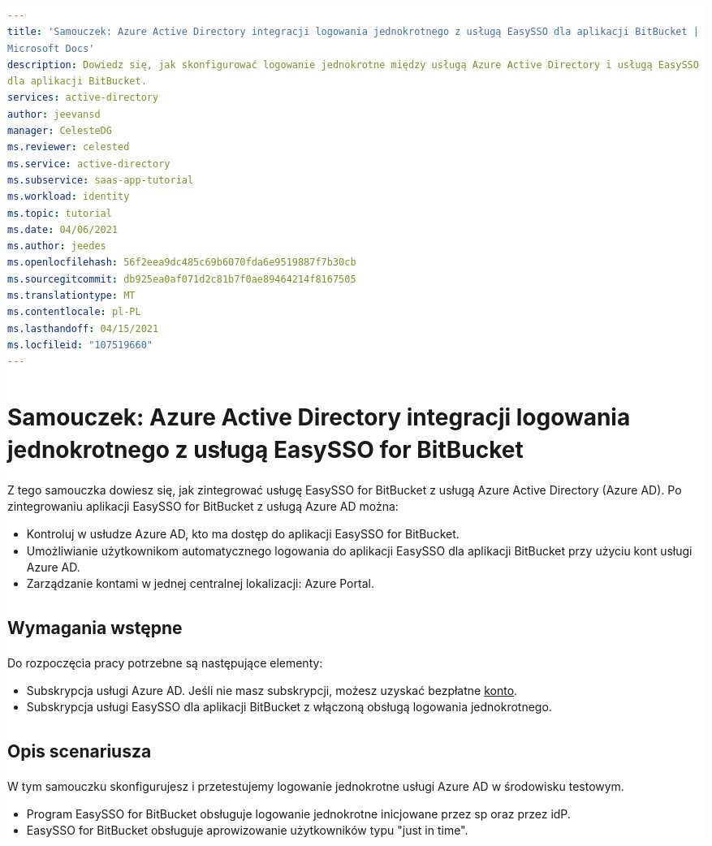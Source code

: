 ```yaml
---
title: 'Samouczek: Azure Active Directory integracji logowania jednokrotnego z usługą EasySSO dla aplikacji BitBucket | Microsoft Docs'
description: Dowiedz się, jak skonfigurować logowanie jednokrotne między usługą Azure Active Directory i usługą EasySSO dla aplikacji BitBucket.
services: active-directory
author: jeevansd
manager: CelesteDG
ms.reviewer: celested
ms.service: active-directory
ms.subservice: saas-app-tutorial
ms.workload: identity
ms.topic: tutorial
ms.date: 04/06/2021
ms.author: jeedes
ms.openlocfilehash: 56f2eea9dc485c69b6070fda6e9519887f7b30cb
ms.sourcegitcommit: db925ea0af071d2c81b7f0ae89464214f8167505
ms.translationtype: MT
ms.contentlocale: pl-PL
ms.lasthandoff: 04/15/2021
ms.locfileid: "107519660"
---
```

# <a name="tutorial-azure-active-directory-single-sign-on-sso-integration-with-easysso-for-bitbucket"></a>Samouczek: Azure Active Directory integracji logowania jednokrotnego z usługą EasySSO for BitBucket

Z tego samouczka dowiesz się, jak zintegrować usługę EasySSO for BitBucket z usługą Azure Active Directory (Azure AD). Po zintegrowaniu aplikacji EasySSO for BitBucket z usługą Azure AD można:

* Kontroluj w usłudze Azure AD, kto ma dostęp do aplikacji EasySSO for BitBucket.
* Umożliwianie użytkownikom automatycznego logowania do aplikacji EasySSO dla aplikacji BitBucket przy użyciu kont usługi Azure AD.
* Zarządzanie kontami w jednej centralnej lokalizacji: Azure Portal.

## <a name="prerequisites"></a>Wymagania wstępne

Do rozpoczęcia pracy potrzebne są następujące elementy:

* Subskrypcja usługi Azure AD. Jeśli nie masz subskrypcji, możesz uzyskać bezpłatne [konto](https://azure.microsoft.com/free/).
* Subskrypcja usługi EasySSO dla aplikacji BitBucket z włączoną obsługą logowania jednokrotnego.

## <a name="scenario-description"></a>Opis scenariusza

W tym samouczku skonfigurujesz i przetestujemy logowanie jednokrotne usługi Azure AD w środowisku testowym.

* Program EasySSO for BitBucket obsługuje logowanie jednokrotne inicjowane przez sp oraz przez idP.
* EasySSO for BitBucket obsługuje aprowizowanie użytkowników typu "just in time".
